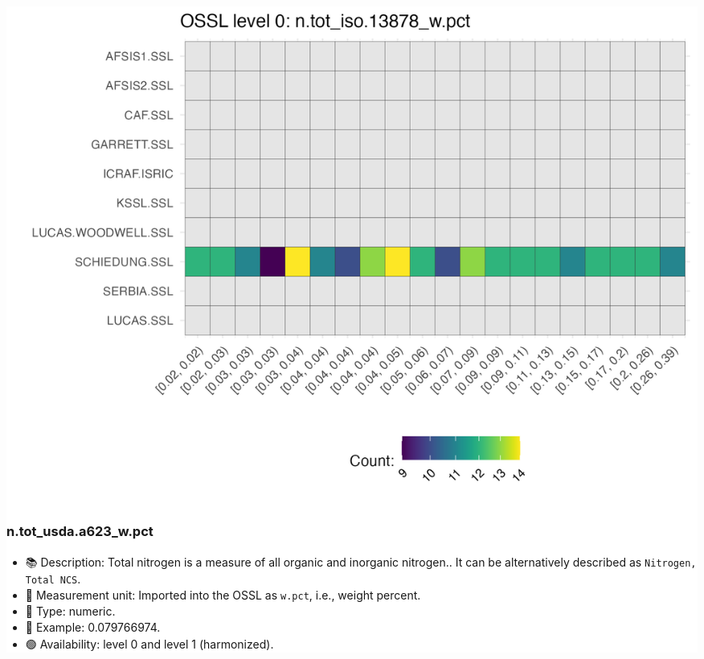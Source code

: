 <img src="./heatmap_v1.2/heatmap_L0_n.tot_iso.13878_w.pct.png" heigth=100% width=100%>


### n.tot_usda.a623_w.pct
- 📚 Description: Total nitrogen is a measure of all organic and inorganic nitrogen.. It can be alternatively described as `Nitrogen, Total NCS`.
- 📐 Measurement unit: Imported into the OSSL as `w.pct`, i.e., weight percent.
- 🔢 Type: numeric.
- 📖 Example: 0.079766974.
- 🟢 Availability: level 0 and level 1 (harmonized).
